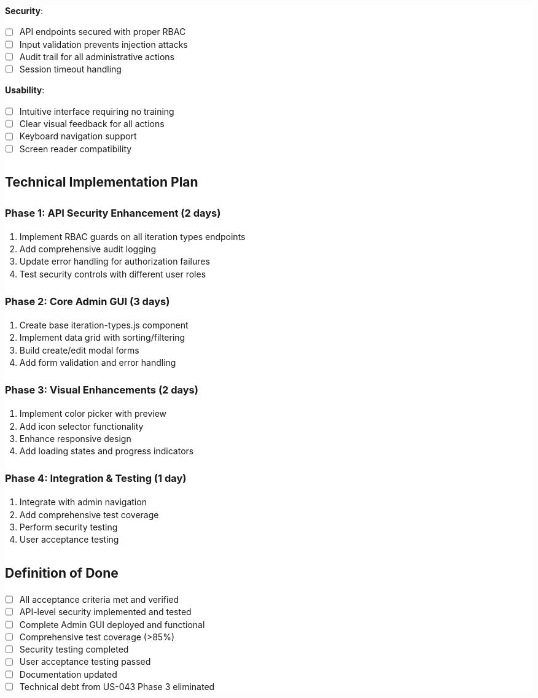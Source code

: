 **Security**:

- [ ] API endpoints secured with proper RBAC
- [ ] Input validation prevents injection attacks
- [ ] Audit trail for all administrative actions
- [ ] Session timeout handling

**Usability**:

- [ ] Intuitive interface requiring no training
- [ ] Clear visual feedback for all actions
- [ ] Keyboard navigation support
- [ ] Screen reader compatibility

## Technical Implementation Plan

### Phase 1: API Security Enhancement (2 days)

1. Implement RBAC guards on all iteration types endpoints
2. Add comprehensive audit logging
3. Update error handling for authorization failures
4. Test security controls with different user roles

### Phase 2: Core Admin GUI (3 days)

1. Create base iteration-types.js component
2. Implement data grid with sorting/filtering
3. Build create/edit modal forms
4. Add form validation and error handling

### Phase 3: Visual Enhancements (2 days)

1. Implement color picker with preview
2. Add icon selector functionality
3. Enhance responsive design
4. Add loading states and progress indicators

### Phase 4: Integration & Testing (1 day)

1. Integrate with admin navigation
2. Add comprehensive test coverage
3. Perform security testing
4. User acceptance testing

## Definition of Done

- [ ] All acceptance criteria met and verified
- [ ] API-level security implemented and tested
- [ ] Complete Admin GUI deployed and functional
- [ ] Comprehensive test coverage (>85%)
- [ ] Security testing completed
- [ ] User acceptance testing passed
- [ ] Documentation updated
- [ ] Technical debt from US-043 Phase 3 eliminated
